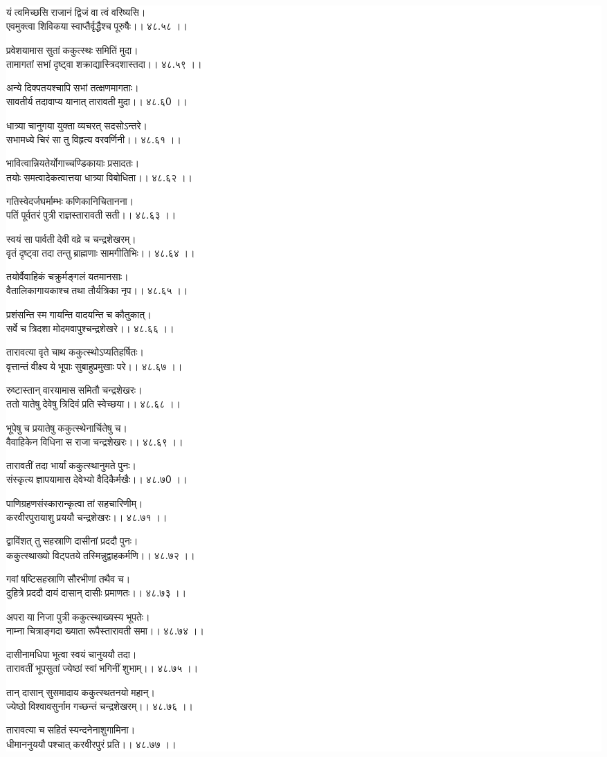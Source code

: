 यं त्वमिच्छसि राजानं द्विजं वा त्वं वरिष्यसि।  
एवमुक्त्वा शिविकया स्वाप्तैर्वृद्धैश्च पूरुषैः।। ४८.५८ ।।  
  
प्रवेशयामास सुतां ककुत्स्थः समितिं मुदा।  
तामागतां सभां दृष्ट्वा शक्राद्यास्त्रिदशास्तदा।। ४८.५९ ।।  
  
अन्ये दिक्पतयश्चापि सभां तत्क्षणमागताः।  
सावतीर्य तदावाप्य यानात् तारावती मुदा।। ४८.६0 ।।  
  
धात्र्या चानुगया युक्ता व्यचरत् सदसोऽन्तरे।  
सभामध्ये चिरं सा तु विहृत्य वरवर्णिनी।। ४८.६१ ।।  
  
भावित्वान्नियतेर्योगाच्चण्डिकायाः प्रसादतः।  
तयोः समत्वादेकत्वात्तया धात्र्या विबोधिता।। ४८.६२ ।।  
  
गतिस्वेदर्जघर्माम्भः कणिकानिचितानना।  
पतिं पूर्वतरं पुत्री राज्ञस्तारावती सती।। ४८.६३ ।।  
  
स्वयं सा पार्वती देवी वव्रे च चन्द्रशेखरम्।  
वृतं दृष्ट्वा तदा तन्तु ब्राह्मणाः सामगीतिभिः।। ४८.६४ ।।  
  
तयोर्वैवाहिकं चक्रुर्मङ्गलं यतमानसाः।  
वैतालिकागायकाश्च तथा तौर्यत्रिका नृप।। ४८.६५ ।।  
  
प्रशंसन्ति स्म गायन्ति वादयन्ति च कौतुकात्।  
सर्वे च त्रिदशा मोदमवापुश्चन्द्रशेखरे।। ४८.६६ ।।  
  
तारावत्या वृते चाथ ककुत्स्थोऽप्यतिहर्षितः।  
वृत्तान्तं वीक्ष्य ये भूपाः सुबाहुप्रमुखाः परे।। ४८.६७ ।।  
  
रुष्टास्तान् वारयामास समितौ चन्द्रशेखरः।  
ततो यातेषु देवेषु त्रिदिवं प्रति स्वेच्छया।। ४८.६८ ।।  
  
भूपेषु च प्रयातेषु ककुत्स्थेनार्चितेषु च।  
वैवाहिकेन विधिना स राजा चन्द्रशेखरः।। ४८.६९ ।।  
  
तारावतीं तदा भार्यां ककुत्स्थानुमते पुनः।  
संस्कृत्य ज्ञापयामास देवेभ्यो वैदिकैर्मखैः।। ४८.७0 ।।  
  
पाणिग्रहणसंस्कारान्कृत्वा तां सहचारिणीम्।  
करवीरपुरायाशु प्रययौ चन्द्रशेखरः।। ४८.७१ ।।  
  
द्वाविंशत् तु सहस्राणि दासीनां प्रददौ पुनः।  
ककुत्स्थाख्यो विट्पतये तस्मिन्नुद्वाहकर्मणि।। ४८.७२ ।।  
  
गवां षष्टिसहस्राणि सौरभीणां तथैव च।  
दुहित्रे प्रददौ दायं दासान् दासीः प्रमाणतः।। ४८.७३ ।।  
  
अपरा या निजा पुत्री ककुत्स्थाख्यस्य भूपतेः।  
नाम्ना चित्राङ्गदा ख्याता रूपैस्तारावती समा।। ४८.७४ ।।  
  
दासीनामधिपा भूत्वा स्वयं चानुययौ तदा।  
तारावतीं भूपसुतां ज्येष्ठां स्वां भगिनीं शुभाम्।। ४८.७५ ।।  
  
तान् दासान् सुसमादाय ककुत्स्थतनयो महान्।  
ज्येष्ठो विश्वावसुर्नाम गच्छन्तं चन्द्रशेखरम्।। ४८.७६ ।।  
  
तारावत्या च सहितं स्यन्दनेनाशुगामिना।  
धीमाननुययौ पश्चात् करवीरपुरं प्रति।। ४८.७७ ।।  
  